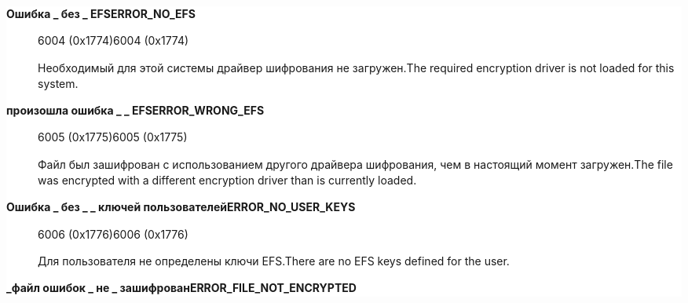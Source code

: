 </dt> </dl> </dd> <dt>

<span data-ttu-id="eb676-121"><span id="ERROR_NO_EFS"></span><span id="error_no_efs"></span>**Ошибка \_ без \_ EFS**</span><span class="sxs-lookup"><span data-stu-id="eb676-121"><span id="ERROR_NO_EFS"></span><span id="error_no_efs"></span>**ERROR\_NO\_EFS**</span></span>
</dt> <dd> <dl> <dt>

<span data-ttu-id="eb676-122">6004 (0x1774)</span><span class="sxs-lookup"><span data-stu-id="eb676-122">6004 (0x1774)</span></span>
</dt> <dt>



<span data-ttu-id="eb676-123">Необходимый для этой системы драйвер шифрования не загружен.</span><span class="sxs-lookup"><span data-stu-id="eb676-123">The required encryption driver is not loaded for this system.</span></span>


</dt> </dl> </dd> <dt>

<span data-ttu-id="eb676-124"><span id="ERROR_WRONG_EFS"></span><span id="error_wrong_efs"></span>**произошла ошибка \_ \_ EFS**</span><span class="sxs-lookup"><span data-stu-id="eb676-124"><span id="ERROR_WRONG_EFS"></span><span id="error_wrong_efs"></span>**ERROR\_WRONG\_EFS**</span></span>
</dt> <dd> <dl> <dt>

<span data-ttu-id="eb676-125">6005 (0x1775)</span><span class="sxs-lookup"><span data-stu-id="eb676-125">6005 (0x1775)</span></span>
</dt> <dt>



<span data-ttu-id="eb676-126">Файл был зашифрован с использованием другого драйвера шифрования, чем в настоящий момент загружен.</span><span class="sxs-lookup"><span data-stu-id="eb676-126">The file was encrypted with a different encryption driver than is currently loaded.</span></span>


</dt> </dl> </dd> <dt>

<span data-ttu-id="eb676-127"><span id="ERROR_NO_USER_KEYS"></span><span id="error_no_user_keys"></span>**Ошибка \_ без \_ \_ ключей пользователей**</span><span class="sxs-lookup"><span data-stu-id="eb676-127"><span id="ERROR_NO_USER_KEYS"></span><span id="error_no_user_keys"></span>**ERROR\_NO\_USER\_KEYS**</span></span>
</dt> <dd> <dl> <dt>

<span data-ttu-id="eb676-128">6006 (0x1776)</span><span class="sxs-lookup"><span data-stu-id="eb676-128">6006 (0x1776)</span></span>
</dt> <dt>



<span data-ttu-id="eb676-129">Для пользователя не определены ключи EFS.</span><span class="sxs-lookup"><span data-stu-id="eb676-129">There are no EFS keys defined for the user.</span></span>


</dt> </dl> </dd> <dt>

<span data-ttu-id="eb676-130"><span id="ERROR_FILE_NOT_ENCRYPTED"></span><span id="error_file_not_encrypted"></span>**\_файл ошибок \_ не \_ зашифрован**</span><span class="sxs-lookup"><span data-stu-id="eb676-130"><span id="ERROR_FILE_NOT_ENCRYPTED"></span><span id="error_file_not_encrypted"></span>**ERROR\_FILE\_NOT\_ENCRYPTED**</span></span>
</dt> <dd> <dl> <dt>
